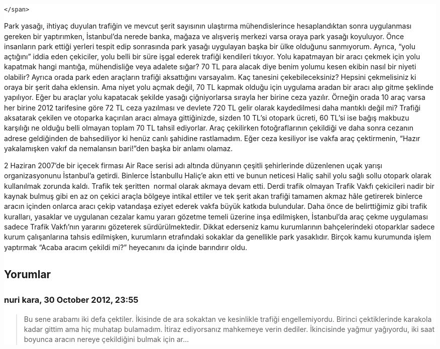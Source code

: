     </span>
   </p>
   <p>
    Park yasağı, ihtiyaç duyulan trafiğin ve mevcut şerit sayısının ulaştırma mühendislerince hesaplandıktan sonra uygulanması gereken bir yaptırımken, İstanbul’da nerede banka, mağaza ve alışveriş merkezi varsa oraya park yasağı koyuluyor. Önce insanların park ettiği yerleri tespit edip sonrasında park yasağı uygulayan başka bir ülke olduğunu sanmıyorum. Ayrıca, “yolu açtığını” iddia eden çekiciler, yolu belli bir süre işgal ederek trafiği kendileri tıkıyor. Yolu kapatmayan bir aracı çekmek için yolu kapatmak hangi mantığa, mühendisliğe veya adalete sığar? 70 TL para alacak diye benim yolumu kesen ekibin nasıl bir niyeti olabilir? Ayrıca orada park eden araçların trafiği aksattığını varsayalım. Kaç tanesini çekebileceksiniz? Hepsini çekmelisiniz ki oraya bir şerit daha eklensin. Ama niyet yolu açmak değil, 70 TL kapmak olduğu için uygulama aradan bir aracı alıp gitme şeklinde yapılıyor. Eğer bu araçlar yolu kapatacak şekilde yasağı çiğniyorlarsa sırayla her birine ceza yazılır. Örneğin orada 10 araç varsa her birine 2012 tarifesine göre 72 TL ceza yazılması ve devlete 720 TL gelir olarak kaydedilmesi daha mantıklı değil mi? Trafiği aksatarak çekilen ve otoparka kaçırılan aracı almaya gittiğinizde, sizden 10 TL’si otopark ücreti, 60 TL’si ise bağış makbuzu karşılığı ne olduğu belli olmayan toplam 70 TL tahsil ediyorlar. Araç çekilirken fotoğraflarının çekildiği ve daha sonra cezanın adrese geldiğinden de bahsediliyor ki henüz canlı şahidine rastlamadım. Eğer ceza kesiliyor ise vakfa araç çektirmenin, “Hazır yakalamışken vakıf da nemalansın bari!”den başka bir anlamı olamaz.
   </p>
   <p>
    2 Haziran 2007’de bir içecek firması Air Race serisi adı altında dünyanın çeşitli şehirlerinde düzenlenen uçak yarışı organizasyonunu İstanbul’a getirdi. Binlerce İstanbullu Haliç’e akın etti ve bunun neticesi Haliç sahil yolu sağlı sollu otopark olarak kullanılmak zorunda kaldı. Trafik tek şeritten  normal olarak akmaya devam etti. Derdi trafik olmayan Trafik Vakfı çekicileri nadir bir kaynak bulmuş gibi en az on çekici araçla bölgeye intikal ettiler ve tek şerit akan trafiği tamamen akmaz hâle getirerek binlerce aracın içinden onlarca aracı çekip vatandaşa eziyet ederek vakfa büyük katkıda bulundular. Daha önce de belirttiğimiz gibi trafik kuralları, yasaklar ve uygulanan cezalar kamu yararı gözetme temeli üzerine inşa edilmişken, İstanbul’da araç çekme uygulaması sadece Trafik Vakfı’nın yararını gözeterek sürdürülmektedir. Dikkat ederseniz kamu kurumlarının bahçelerindeki otoparklar sadece kurum çalışanlarına tahsis edilmişken, kurumların etrafındaki sokaklar da genellikle park yasaklıdır. Birçok kamu kurumunda işlem yaptırmak “Acaba aracım çekildi mi?” heyecanını da içinde barındırır oldu.
   </p>
  </font>
 </div>
 <div>
 </div>
 <div>
 </div>
</div>


## Yorumlar

### nuri kara, 30 October 2012, 23:55
> Bu sene arabamı iki defa çektiler. İkisinde de ara sokaktan ve kesinlikle trafiği engellemiyordu. Birinci çektiklerinde karakola kadar gittim ama hiç muhatap bulamadım. İtiraz ediyorsanız mahkemeye verin dediler. İkincisinde yağmur yağıyordu, iki saat boyunca aracın nereye çekildiğini bulmak için ar...
